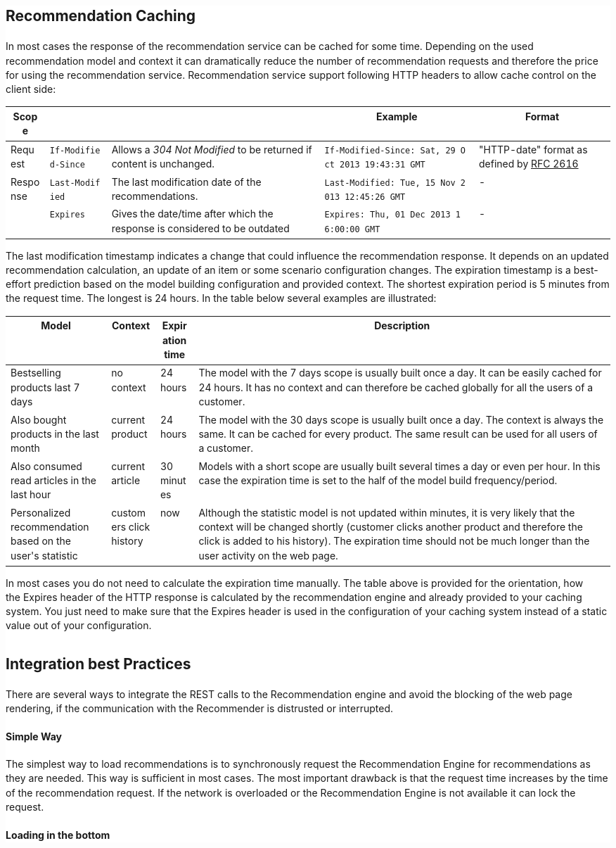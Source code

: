## Recommendation Caching

In most cases the response of the recommendation service can be cached for some time.
Depending on the used recommendation model and context it can dramatically reduce the number of recommendation requests and therefore the price for using the recommendation service.
Recommendation service support following HTTP headers to allow cache control on the client side:

|Scope|||Example|Format|
|---|---|---|---|---|
|Request|`If-Modified-Since`|Allows a *304 Not Modified* to be returned if content is unchanged.|`If-Modified-Since: Sat, 29 Oct 2013 19:43:31 GMT`|"HTTP-date" format as defined by [RFC 2616](https://tools.ietf.org/html/rfc2616)|
|Response|`Last-Modified`|The last modification date of the recommendations.|`Last-Modified: Tue, 15 Nov 2013 12:45:26 GMT`|-|
||`Expires`|Gives the date/time after which the response is considered to be outdated|`Expires: Thu, 01 Dec 2013 16:00:00 GMT`|-|

The last modification timestamp indicates a change that could influence the recommendation response. It depends on an updated recommendation calculation, an update of an item or some scenario configuration changes. The expiration timestamp is a best-effort prediction based on the model building configuration and provided context. The shortest expiration period is 5 minutes from the request time. The longest is 24 hours. In the table below several examples are illustrated:

| Model | Context | Expiration time | Description |
|------|------|-----|-----|
| Bestselling products last 7 days | no context | 24 hours | The model with the 7 days scope is usually built once a day. It can be easily cached for 24 hours. It has no context and can therefore be cached globally for all the users of a customer. |
| Also bought products in the last month | current product | 24 hours | The model with the 30 days scope is usually built once a day. The context is always the same. It can be cached for every product. The same result can be used for all users of a customer. |
| Also consumed read articles in the last hour | current article | 30 minutes | Models with a short scope are usually built several times a day or even per hour. In this case the expiration time is set to the half of the model build frequency/period. |
| Personalized recommendation based on the user's statistic | customers click history | now | Although the statistic model is not updated within minutes, it is very likely that the context will be changed shortly (customer clicks another product and therefore the click is added to his history). The expiration time should not be much longer than the user activity on the web page. |

In most cases you do not need to calculate the expiration time manually. The table above is provided for the orientation, how the Expires header of the HTTP response is calculated by the recommendation engine and already provided to your caching system. You just need to make sure that the Expires header is used in the configuration of your caching system instead of a static value out of your configuration.

## Integration best Practices

There are several ways to integrate the REST calls to the Recommendation engine and avoid the blocking of the web page rendering, if the communication with the Recommender is distrusted or interrupted.

#### **Simple Way**

The simplest way to load recommendations is to synchronously request the Recommendation Engine for recommendations as they are needed.
This way is sufficient in most cases. The most important drawback is that the request time increases by the time of the recommendation request.
If the network is overloaded or the Recommendation Engine is not available it can lock the request.

#### Loading in the bottom
